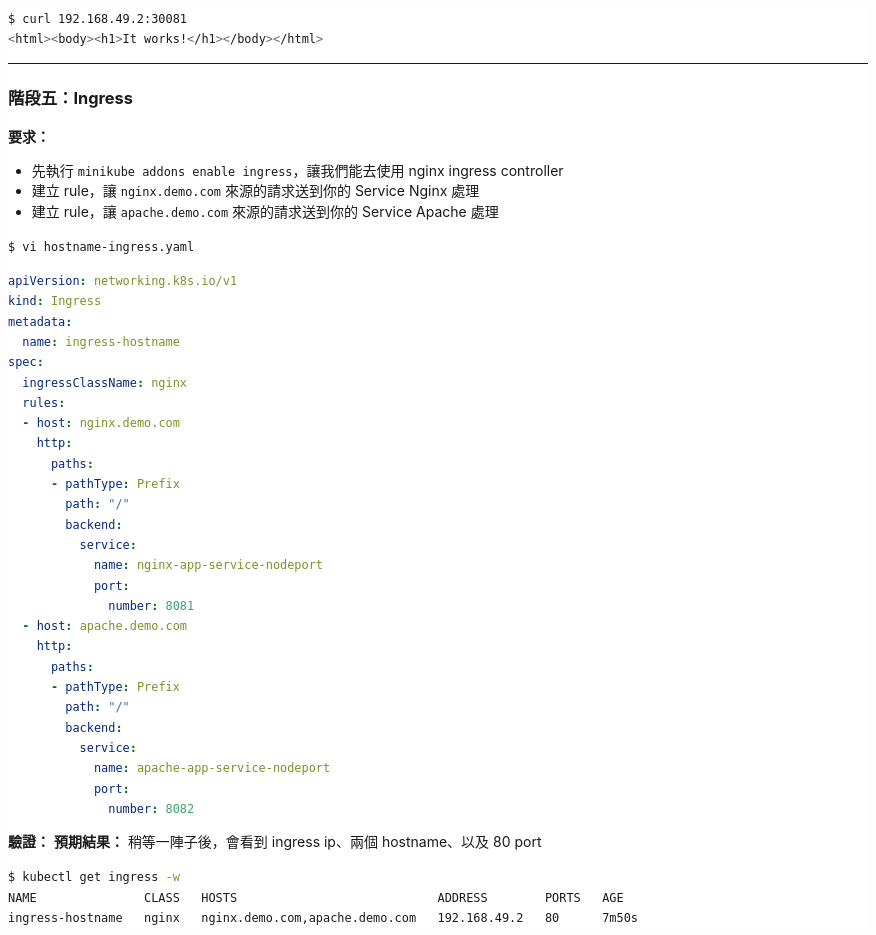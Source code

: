 ```bash
$ curl 192.168.49.2:30081
<html><body><h1>It works!</h1></body></html>
```

---

### 階段五：Ingress

**要求：**
- 先執行 `minikube addons enable ingress`，讓我們能去使用 nginx ingress controller
- 建立 rule，讓 `nginx.demo.com` 來源的請求送到你的 Service Nginx 處理
- 建立 rule，讓 `apache.demo.com` 來源的請求送到你的 Service Apache 處理

```bash
$ vi hostname-ingress.yaml
```

```yaml
apiVersion: networking.k8s.io/v1
kind: Ingress
metadata:
  name: ingress-hostname
spec:
  ingressClassName: nginx
  rules:
  - host: nginx.demo.com
    http:
      paths:
      - pathType: Prefix
        path: "/"
        backend:
          service:
            name: nginx-app-service-nodeport
            port:
              number: 8081
  - host: apache.demo.com
    http:
      paths:
      - pathType: Prefix
        path: "/"
        backend:
          service:
            name: apache-app-service-nodeport
            port:
              number: 8082
```

**驗證：**
**預期結果：** 稍等一陣子後，會看到 ingress ip、兩個 hostname、以及 80 port
```bash
$ kubectl get ingress -w
NAME               CLASS   HOSTS                            ADDRESS        PORTS   AGE
ingress-hostname   nginx   nginx.demo.com,apache.demo.com   192.168.49.2   80      7m50s
```
